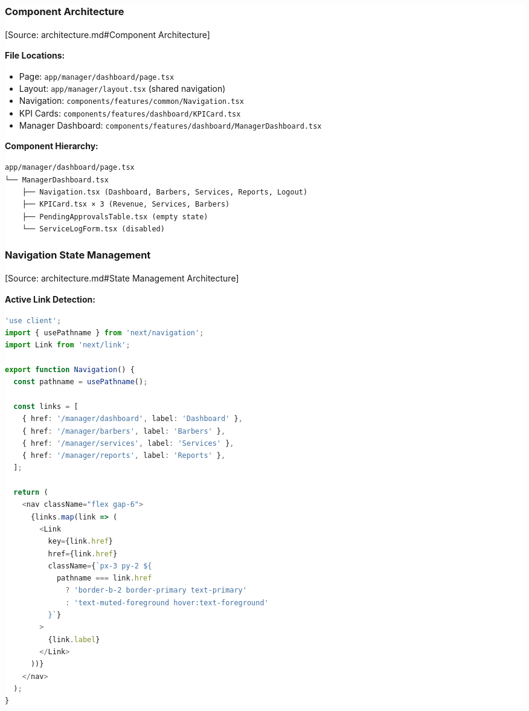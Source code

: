 ### Component Architecture

[Source: architecture.md#Component Architecture]

**File Locations:**

- Page: `app/manager/dashboard/page.tsx`
- Layout: `app/manager/layout.tsx` (shared navigation)
- Navigation: `components/features/common/Navigation.tsx`
- KPI Cards: `components/features/dashboard/KPICard.tsx`
- Manager Dashboard: `components/features/dashboard/ManagerDashboard.tsx`

**Component Hierarchy:**

```
app/manager/dashboard/page.tsx
└── ManagerDashboard.tsx
    ├── Navigation.tsx (Dashboard, Barbers, Services, Reports, Logout)
    ├── KPICard.tsx × 3 (Revenue, Services, Barbers)
    ├── PendingApprovalsTable.tsx (empty state)
    └── ServiceLogForm.tsx (disabled)
```

### Navigation State Management

[Source: architecture.md#State Management Architecture]

**Active Link Detection:**

```typescript
'use client';
import { usePathname } from 'next/navigation';
import Link from 'next/link';

export function Navigation() {
  const pathname = usePathname();

  const links = [
    { href: '/manager/dashboard', label: 'Dashboard' },
    { href: '/manager/barbers', label: 'Barbers' },
    { href: '/manager/services', label: 'Services' },
    { href: '/manager/reports', label: 'Reports' },
  ];

  return (
    <nav className="flex gap-6">
      {links.map(link => (
        <Link
          key={link.href}
          href={link.href}
          className={`px-3 py-2 ${
            pathname === link.href
              ? 'border-b-2 border-primary text-primary'
              : 'text-muted-foreground hover:text-foreground'
          }`}
        >
          {link.label}
        </Link>
      ))}
    </nav>
  );
}
```
